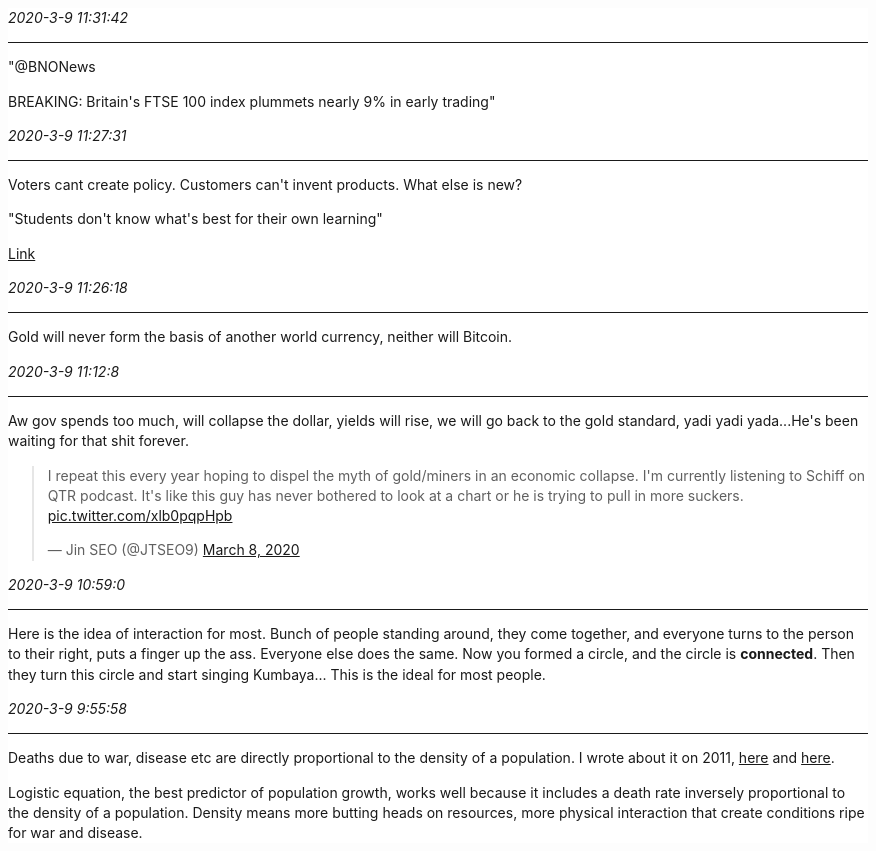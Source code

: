 *2020-3-9 11:31:42*

---

"@BNONews

BREAKING: Britain's FTSE 100 index plummets nearly 9% in early trading"

*2020-3-9 11:27:31*

---

Voters cant create  policy. Customers can't invent products. What else is new?

"Students don't know what's best for their own learning"

[Link](https://mobile.twitter.com/e_d_andersen/status/1236926495261589504)

*2020-3-9 11:26:18*

---

Gold will never form the basis of another world currency, neither will
Bitcoin.

*2020-3-9 11:12:8*

---

Aw gov spends too much, will collapse the dollar, yields will rise, we
will go back to the gold standard, yadi yadi yada...He's been waiting
for that shit forever.

<blockquote class="twitter-tweet"><p lang="en" dir="ltr">I repeat this every year hoping to dispel the myth of gold/miners in an economic collapse. I&#39;m currently listening to Schiff on QTR podcast. It&#39;s like this guy has never bothered to look at a chart or he is trying to pull in more suckers. <a href="https://t.co/xlb0pqpHpb">pic.twitter.com/xlb0pqpHpb</a></p>&mdash; Jin SEO (@JTSEO9) <a href="https://twitter.com/JTSEO9/status/1236753694630313989?ref_src=twsrc%5Etfw">March 8, 2020</a></blockquote> <script async src="https://platform.twitter.com/widgets.js" charset="utf-8"></script>

*2020-3-9 10:59:0*

---

Here is the idea of interaction for most. Bunch of people standing
around, they come together, and everyone turns to the person to their
right, puts a finger up the ass. Everyone else does the same. Now you
formed a circle, and the circle is __connected__. Then they turn this
circle and start singing Kumbaya... This is the ideal for most people.

*2020-3-9 9:55:58*

---

Deaths due to war, disease etc are directly proportional to the
density of a population. I wrote about it on 2011,
[here](../../2011/11/logistic-equation.md) and [here](../../2011/12/more-on-logistic-equation.md).

Logistic equation, the best predictor of population growth, works well
because it includes a death rate inversely proportional to the density
of a population. Density means more butting heads on resources, more
physical interaction that create conditions ripe for war and
disease.

